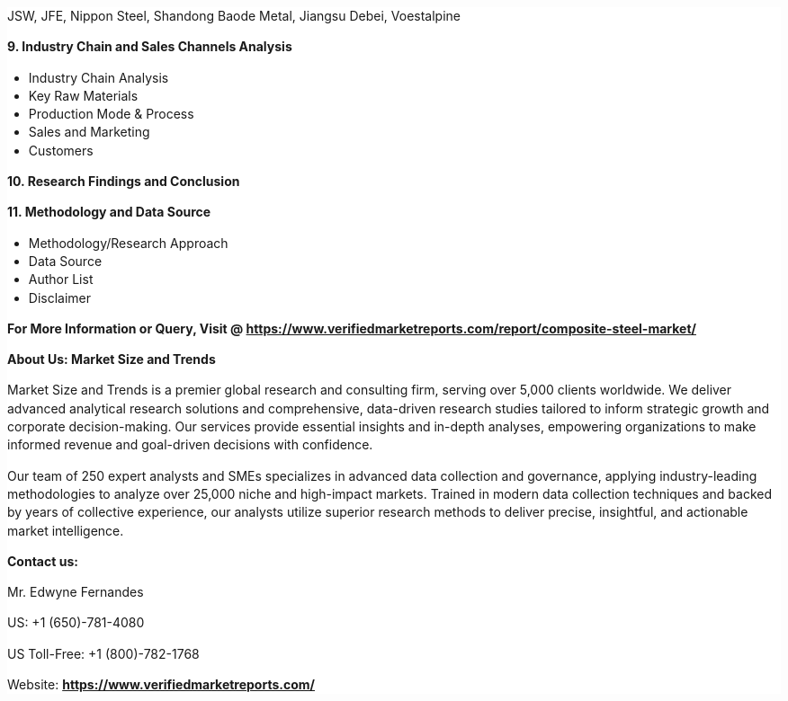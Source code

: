 JSW, JFE, Nippon Steel, Shandong Baode Metal, Jiangsu Debei, Voestalpine</strong></p><p><strong>9. Industry Chain and Sales Channels Analysis</strong></p><ul><li>Industry Chain Analysis</li><li>Key Raw Materials</li><li>Production Mode &amp; Process</li><li>Sales and Marketing</li><li>Customers</li></ul><p><strong>10. Research Findings and Conclusion</strong></p><p><strong>11. Methodology and Data Source</strong></p><ul><li>Methodology/Research Approach</li><li>Data Source</li><li>Author List</li><li>Disclaimer</li></ul></p><p><strong>For More Information or Query, Visit @ <a href="https://www.verifiedmarketreports.com/report/composite-steel-market/">https://www.verifiedmarketreports.com/report/composite-steel-market/</a></strong></p><p><strong>About Us: Market Size and Trends</strong></p><p>Market Size and Trends is a premier global research and consulting firm, serving over 5,000 clients worldwide. We deliver advanced analytical research solutions and comprehensive, data-driven research studies tailored to inform strategic growth and corporate decision-making. Our services provide essential insights and in-depth analyses, empowering organizations to make informed revenue and goal-driven decisions with confidence.</p><p>Our team of 250 expert analysts and SMEs specializes in advanced data collection and governance, applying industry-leading methodologies to analyze over 25,000 niche and high-impact markets. Trained in modern data collection techniques and backed by years of collective experience, our analysts utilize superior research methods to deliver precise, insightful, and actionable market intelligence.</p><p><strong>Contact us:</strong></p><p>Mr. Edwyne Fernandes</p><p>US: +1 (650)-781-4080</p><p>US Toll-Free: +1 (800)-782-1768</p><p>Website: <strong><a href="https://www.verifiedmarketreports.com/">https://www.verifiedmarketreports.com/</a></strong></p>
